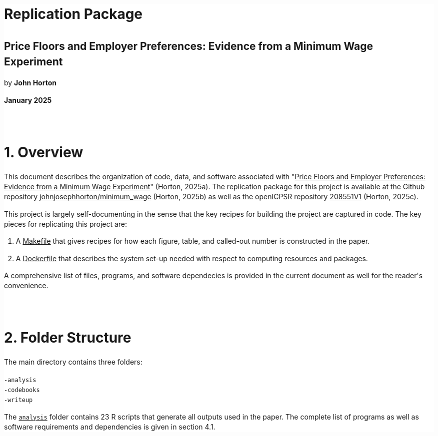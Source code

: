 # Replication Package
## Price Floors and Employer Preferences: Evidence from a Minimum Wage Experiment
by **John Horton**

**January 2025**


<br>



# 1. Overview

This document describes the organization of code, data, and software associated with "[Price Floors and Employer Preferences: Evidence from a Minimum Wage Experiment](https://www.aeaweb.org/articles?id=10.1257/aer.20170637)" (Horton, 2025a).
The replication package for this project is available at the Github repository [johnjosephhorton/minimum_wage](https://www.github.com/johnjosephhorton/minimum_wage.git) (Horton, 2025b) as well as the openICPSR repository [208551V1](http://doi.org/10.3886/E208551V1) (Horton, 2025c).


This project is largely self-documenting in the sense that the key recipes for building the project are captured in code. 
The key pieces for replicating this project are: 

1. A [Makefile](https://www.github.com/johnjosephhorton/minimum_wage/blob/main/writeup/Makefile) that gives recipes for how each figure, table, and called-out number is constructed in the paper.

1. A [Dockerfile](https://www.github.com/johnjosephhorton/minimum_wage/blob/main/writeup/Dockerfile) that describes the system set-up needed with respect to computing resources and packages.

A comprehensive list of files, programs, and software dependecies is provided in the current document as well for the reader's convenience.



<br>



# 2. Folder Structure

The main directory contains three folders:
```
-analysis
-codebooks
-writeup
```

The [`analysis`]( https://www.github.com/johnjosephhorton/minimum_wage/blob/main/analysis) folder contains 23 R scripts that generate all outputs used in the paper.
The complete list of programs as well as software requirements and dependencies is given in section 4.1.
